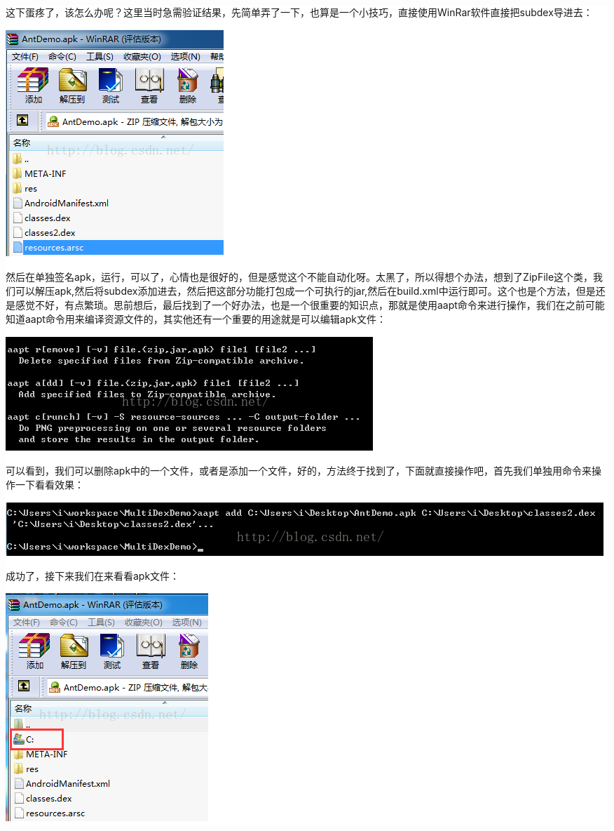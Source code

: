 这下蛋疼了，该怎么办呢？这里当时急需验证结果，先简单弄了一下，也算是一个小技巧，直接使用WinRar软件直接把subdex导进去：

![](3/12.png)

然后在单独签名apk，运行，可以了，心情也是很好的，但是感觉这个不能自动化呀。太黑了，所以得想个办法，想到了ZipFile这个类，我们可以解压apk,然后将subdex添加进去，然后把这部分功能打包成一个可执行的jar,然后在build.xml中运行即可。这个也是个方法，但是还是感觉不好，有点繁琐。思前想后，最后找到了一个好办法，也是一个很重要的知识点，那就是使用aapt命令来进行操作，我们在之前可能知道aapt命令用来编译资源文件的，其实他还有一个重要的用途就是可以编辑apk文件：

![](3/13.png)

可以看到，我们可以删除apk中的一个文件，或者是添加一个文件，好的，方法终于找到了，下面就直接操作吧，首先我们单独用命令来操作一下看看效果：

![](3/14.png)

成功了，接下来我们在来看看apk文件：

![](3/15.png)
